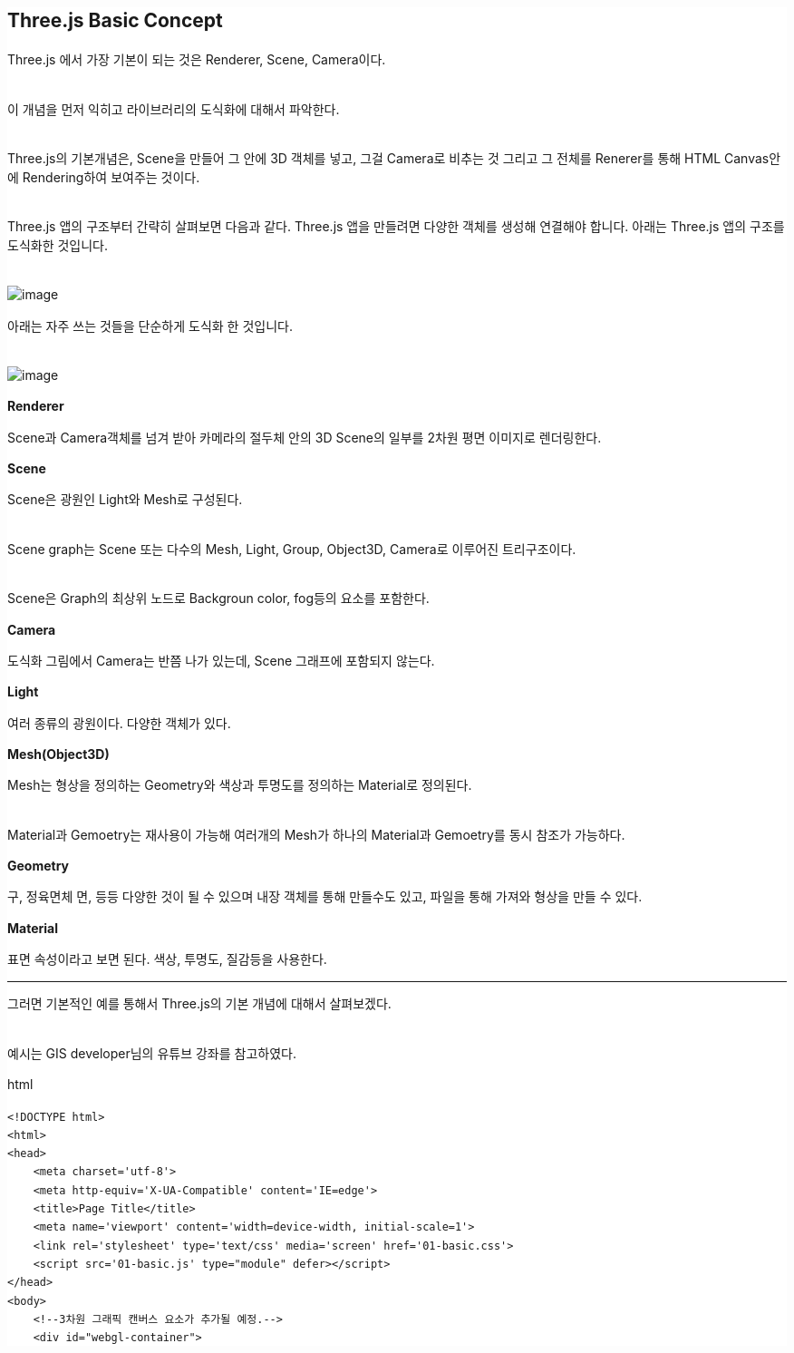 ## Three.js Basic Concept

Three.js 에서 가장 기본이 되는 것은 Renderer, Scene, Camera이다.  <br> 

이 개념을 먼저 익히고 라이브러리의 도식화에 대해서 파악한다.  <br> 

Three.js의 기본개념은, Scene을 만들어 그 안에 3D 객체를 넣고, 그걸 Camera로 비추는 것 그리고 그 전체를 Renerer를 통해 HTML Canvas안에 Rendering하여 보여주는 것이다.  <br> 

Three.js 앱의 구조부터 간략히 살펴보면 다음과 같다. Three.js 앱을 만들려면 다양한 객체를 생성해 연결해야 합니다. 아래는 Three.js 앱의 구조를 도식화한 것입니다. <br> 


![image](https://user-images.githubusercontent.com/55049159/178477194-468e8af2-550a-4cc6-9ef0-5c5b79105498.png)

 아래는 자주 쓰는 것들을 단순하게 도식화 한 것입니다. <br> 

![image](https://user-images.githubusercontent.com/55049159/178477225-38b76284-4ece-45ea-b5fa-cf200b048b66.png)

**Renderer**

Scene과 Camera객체를 넘겨 받아 카메라의 절두체 안의 3D Scene의 일부를 2차원 평면 이미지로 렌더링한다.

**Scene**

Scene은 광원인 Light와 Mesh로 구성된다. <br> 

Scene graph는 Scene 또는 다수의 Mesh, Light, Group, Object3D, Camera로 이루어진 트리구조이다.  <br> 

Scene은 Graph의 최상위 노드로 Backgroun color, fog등의 요소를 포함한다. 

**Camera**

도식화 그림에서 Camera는 반쯤 나가 있는데, Scene 그래프에 포함되지 않는다. 

**Light**

여러 종류의 광원이다. 다양한 객체가 있다.

**Mesh(Object3D)**

Mesh는 형상을 정의하는 Geometry와 색상과 투명도를 정의하는 Material로 정의된다.   <br> 

Material과 Gemoetry는 재사용이 가능해 여러개의 Mesh가 하나의 Material과 Gemoetry를 동시 참조가 가능하다. 

**Geometry**

구, 정육면체 면, 등등 다양한 것이 될 수 있으며 내장 객체를 통해 만들수도 있고, 파일을 통해 가져와 형상을 만들 수 있다. 

**Material**

표면 속성이라고 보면 된다. 색상, 투명도, 질감등을 사용한다.

---

그러면 기본적인 예를 통해서 Three.js의 기본 개념에 대해서 살펴보겠다.   <br> 

예시는 GIS developer님의 유튜브 강좌를 참고하였다. 

html

```
<!DOCTYPE html>
<html>
<head>
    <meta charset='utf-8'>
    <meta http-equiv='X-UA-Compatible' content='IE=edge'>
    <title>Page Title</title>
    <meta name='viewport' content='width=device-width, initial-scale=1'>
    <link rel='stylesheet' type='text/css' media='screen' href='01-basic.css'>
    <script src='01-basic.js' type="module" defer></script>
</head>
<body>
    <!--3차원 그래픽 캔버스 요소가 추가될 예정.-->
    <div id="webgl-container">
```